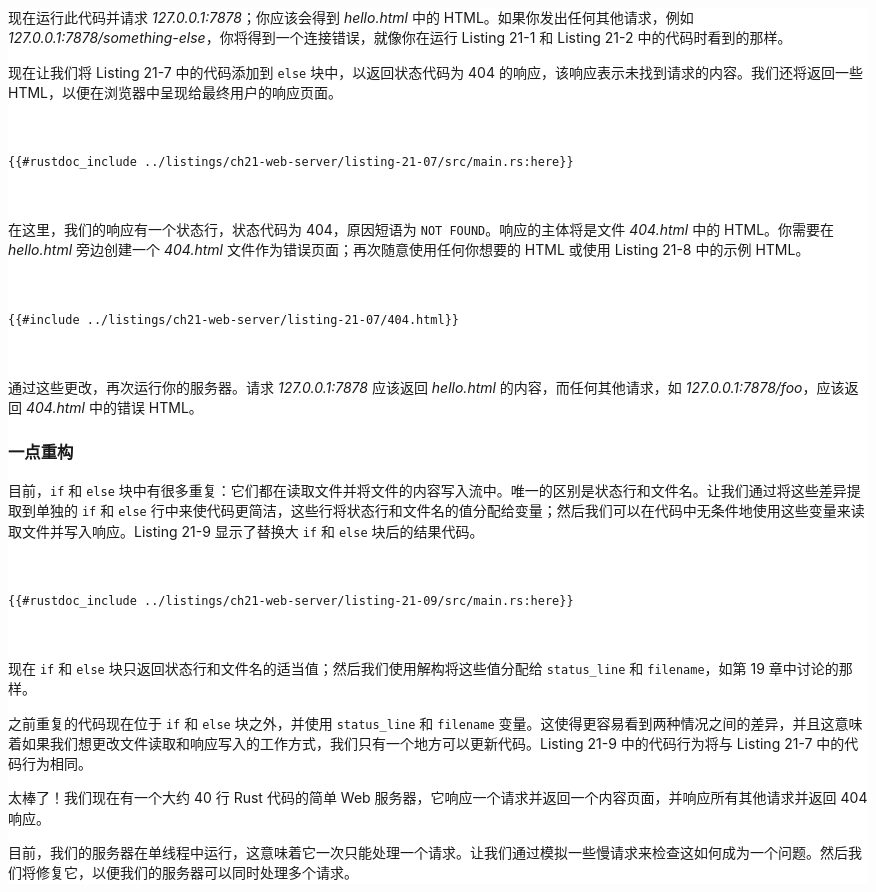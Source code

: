 现在运行此代码并请求 _127.0.0.1:7878_；你应该会得到 _hello.html_ 中的 HTML。如果你发出任何其他请求，例如 _127.0.0.1:7878/something-else_，你将得到一个连接错误，就像你在运行 Listing 21-1 和 Listing 21-2 中的代码时看到的那样。

现在让我们将 Listing 21-7 中的代码添加到 `else` 块中，以返回状态代码为 404 的响应，该响应表示未找到请求的内容。我们还将返回一些 HTML，以便在浏览器中呈现给最终用户的响应页面。

<Listing number="21-7" file-name="src/main.rs" caption="如果请求的不是 */*，则返回状态代码 404 和错误页面">

```rust,no_run
{{#rustdoc_include ../listings/ch21-web-server/listing-21-07/src/main.rs:here}}
```

</Listing>

在这里，我们的响应有一个状态行，状态代码为 404，原因短语为 `NOT FOUND`。响应的主体将是文件 _404.html_ 中的 HTML。你需要在 _hello.html_ 旁边创建一个 _404.html_ 文件作为错误页面；再次随意使用任何你想要的 HTML 或使用 Listing 21-8 中的示例 HTML。

<Listing number="21-8" file-name="404.html" caption="随任何 404 响应发送回的页面示例内容">

```html
{{#include ../listings/ch21-web-server/listing-21-07/404.html}}
```

</Listing>

通过这些更改，再次运行你的服务器。请求 _127.0.0.1:7878_ 应该返回 _hello.html_ 的内容，而任何其他请求，如 _127.0.0.1:7878/foo_，应该返回 _404.html_ 中的错误 HTML。

### 一点重构

目前，`if` 和 `else` 块中有很多重复：它们都在读取文件并将文件的内容写入流中。唯一的区别是状态行和文件名。让我们通过将这些差异提取到单独的 `if` 和 `else` 行中来使代码更简洁，这些行将状态行和文件名的值分配给变量；然后我们可以在代码中无条件地使用这些变量来读取文件并写入响应。Listing 21-9 显示了替换大 `if` 和 `else` 块后的结果代码。

<Listing number="21-9" file-name="src/main.rs" caption="重构 `if` 和 `else` 块，使其仅包含两种情况之间不同的代码">

```rust,no_run
{{#rustdoc_include ../listings/ch21-web-server/listing-21-09/src/main.rs:here}}
```

</Listing>

现在 `if` 和 `else` 块只返回状态行和文件名的适当值；然后我们使用解构将这些值分配给 `status_line` 和 `filename`，如第 19 章中讨论的那样。

之前重复的代码现在位于 `if` 和 `else` 块之外，并使用 `status_line` 和 `filename` 变量。这使得更容易看到两种情况之间的差异，并且这意味着如果我们想更改文件读取和响应写入的工作方式，我们只有一个地方可以更新代码。Listing 21-9 中的代码行为将与 Listing 21-7 中的代码行为相同。

太棒了！我们现在有一个大约 40 行 Rust 代码的简单 Web 服务器，它响应一个请求并返回一个内容页面，并响应所有其他请求并返回 404 响应。

目前，我们的服务器在单线程中运行，这意味着它一次只能处理一个请求。让我们通过模拟一些慢请求来检查这如何成为一个问题。然后我们将修复它，以便我们的服务器可以同时处理多个请求。